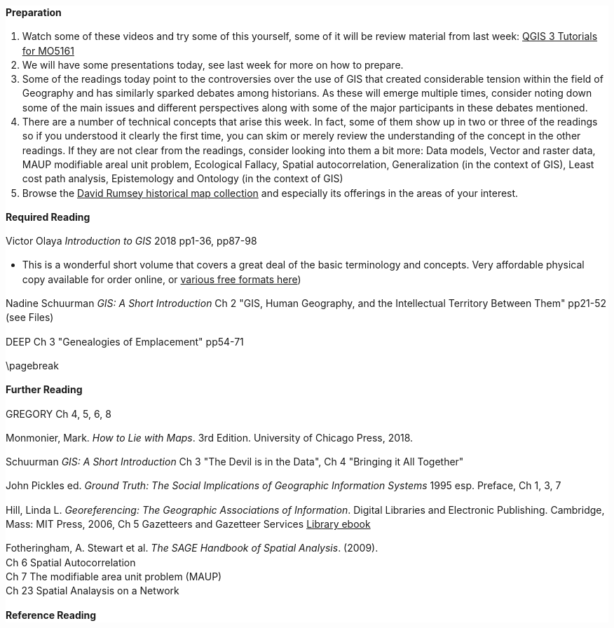 
**Preparation**

1. Watch some of these videos and try some of this yourself, some of it will be review material from last week: [QGIS 3 Tutorials for MO5161](https://www.youtube.com/playlist?list=PLIJOEWFlTTsFJUjPbn6W65-XwkArra3mR) 
2. We will have some presentations today, see last week for more on how to prepare.
3. Some of the readings today point to the controversies over the use of GIS that created considerable tension within the field of Geography and has similarly sparked debates among historians. As these will emerge multiple times, consider noting down some of the main issues and different perspectives along with some of the major participants in these debates mentioned.
4. There are a number of technical concepts that arise this week. In fact, some of them show up in two or three of the readings so if you understood it clearly the first time, you can skim or merely review the understanding of the concept in the other readings. If they are not clear from the readings, consider looking into them a bit more: Data models, Vector and raster data, MAUP modifiable areal unit problem, Ecological Fallacy, Spatial autocorrelation, Generalization (in the context of GIS), Least cost path analysis, Epistemology and Ontology (in the context of GIS)
5. Browse the [David Rumsey historical map collection](https://www.davidrumsey.com/) and especially its offerings in the areas of your interest.

**Required Reading**

Victor Olaya *Introduction to GIS* 2018 pp1-36, pp87-98
 - This is a wonderful short volume that covers a great deal of the basic terminology and concepts. Very affordable physical copy available for order online, or [various free formats here](https://volaya.github.io/gis-book/en/index.html))  

Nadine Schuurman *GIS: A Short Introduction* Ch 2 "GIS, Human Geography, and the Intellectual Territory Between Them" pp21-52 (see Files)  

DEEP Ch 3 "Genealogies of Emplacement" pp54-71

\pagebreak

**Further Reading**

GREGORY Ch 4, 5, 6, 8

Monmonier, Mark. *How to Lie with Maps*. 3rd Edition. University of Chicago Press, 2018.

Schuurman *GIS: A Short Introduction* Ch 3 "The Devil is in the Data", Ch 4 "Bringing it All Together"   

John Pickles ed. *Ground Truth: The Social Implications of Geographic Information Systems* 1995 esp. Preface, Ch 1, 3, 7

Hill, Linda L. *Georeferencing: The Geographic Associations of Information*. Digital Libraries and Electronic Publishing. Cambridge, Mass: MIT Press, 2006, Ch 5 Gazetteers and Gazetteer Services [Library ebook](http://ezproxy.st-andrews.ac.uk/login?url=http://library.books24x7.com/library.asp?^B&bookid=18552)

Fotheringham, A. Stewart et al. *The SAGE Handbook of Spatial Analysis*. (2009).  
Ch 6 Spatial Autocorrelation  
Ch 7 The modifiable area unit problem (MAUP)  
Ch 23 Spatial Analaysis on a Network

**Reference Reading**
